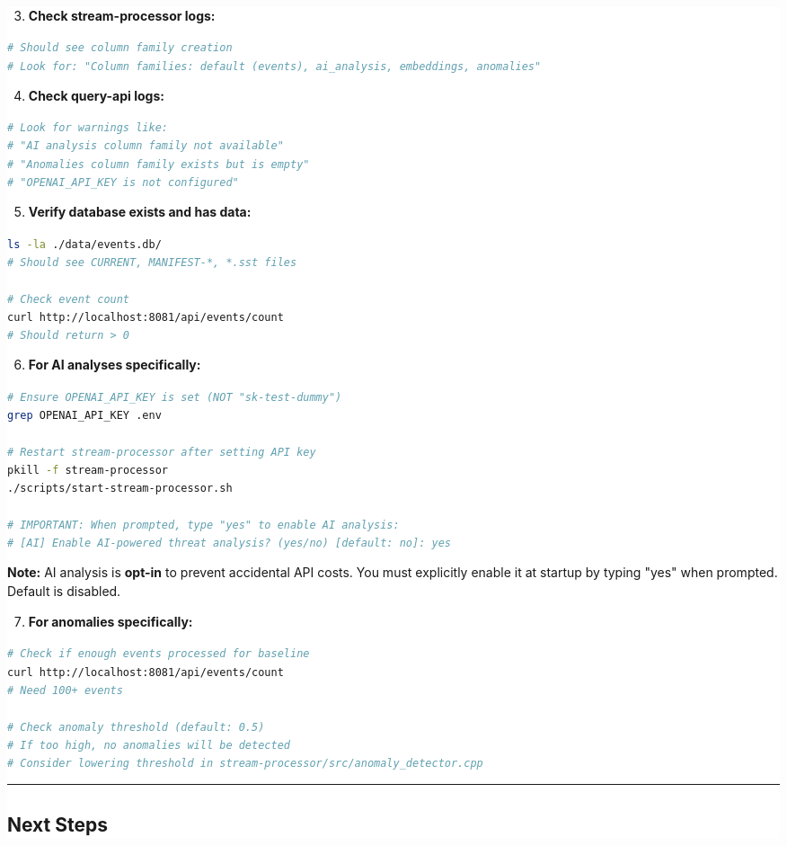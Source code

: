 3. **Check stream-processor logs:**
```bash
# Should see column family creation
# Look for: "Column families: default (events), ai_analysis, embeddings, anomalies"
```

4. **Check query-api logs:**
```bash
# Look for warnings like:
# "AI analysis column family not available"
# "Anomalies column family exists but is empty"
# "OPENAI_API_KEY is not configured"
```

5. **Verify database exists and has data:**
```bash
ls -la ./data/events.db/
# Should see CURRENT, MANIFEST-*, *.sst files

# Check event count
curl http://localhost:8081/api/events/count
# Should return > 0
```

6. **For AI analyses specifically:**
```bash
# Ensure OPENAI_API_KEY is set (NOT "sk-test-dummy")
grep OPENAI_API_KEY .env

# Restart stream-processor after setting API key
pkill -f stream-processor
./scripts/start-stream-processor.sh

# IMPORTANT: When prompted, type "yes" to enable AI analysis:
# [AI] Enable AI-powered threat analysis? (yes/no) [default: no]: yes
```

**Note:** AI analysis is **opt-in** to prevent accidental API costs. You must explicitly enable it at startup by typing "yes" when prompted. Default is disabled.

7. **For anomalies specifically:**
```bash
# Check if enough events processed for baseline
curl http://localhost:8081/api/events/count
# Need 100+ events

# Check anomaly threshold (default: 0.5)
# If too high, no anomalies will be detected
# Consider lowering threshold in stream-processor/src/anomaly_detector.cpp
```

---

## Next Steps
